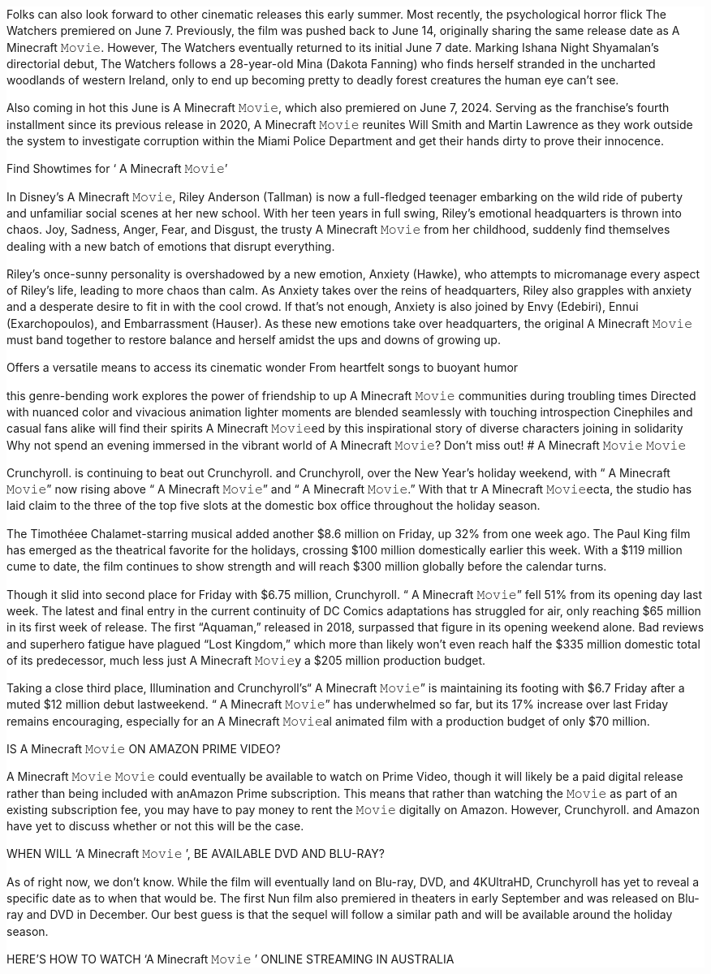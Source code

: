 <p dir="auto">Folks can also look forward to other cinematic releases this early summer. Most recently, the psychological horror flick The Watchers premiered on June 7. Previously, the film was pushed back to June 14, originally sharing the same release date as A Minecraft 𝙼𝚘𝚟𝚒𝚎. However, The Watchers eventually returned to its initial June 7 date. Marking Ishana Night Shyamalan’s directorial debut, The Watchers follows a 28-year-old Mina (Dakota Fanning) who finds herself stranded in the uncharted woodlands of western Ireland, only to end up becoming pretty to deadly forest creatures the human eye can’t see.</p>
<p dir="auto">Also coming in hot this June is A Minecraft 𝙼𝚘𝚟𝚒𝚎, which also premiered on June 7, 2024. Serving as the franchise’s fourth installment since its previous release in 2020, A Minecraft 𝙼𝚘𝚟𝚒𝚎 reunites Will Smith and Martin Lawrence as they work outside the system to investigate corruption within the Miami Police Department and get their hands dirty to prove their innocence.</p>
<p dir="auto">Find Showtimes for ‘ A Minecraft 𝙼𝚘𝚟𝚒𝚎’</p>
<p dir="auto">In Disney’s A Minecraft 𝙼𝚘𝚟𝚒𝚎, Riley Anderson (Tallman) is now a full-fledged teenager embarking on the wild ride of puberty and unfamiliar social scenes at her new school. With her teen years in full swing, Riley’s emotional headquarters is thrown into chaos. Joy, Sadness, Anger, Fear, and Disgust, the trusty A Minecraft 𝙼𝚘𝚟𝚒𝚎 from her childhood, suddenly find themselves dealing with a new batch of emotions that disrupt everything.</p>
<p dir="auto">Riley’s once-sunny personality is overshadowed by a new emotion, Anxiety (Hawke), who attempts to micromanage every aspect of Riley’s life, leading to more chaos than calm. As Anxiety takes over the reins of headquarters, Riley also grapples with anxiety and a desperate desire to fit in with the cool crowd. If that’s not enough, Anxiety is also joined by Envy (Edebiri), Ennui (Exarchopoulos), and Embarrassment (Hauser). As these new emotions take over headquarters, the original A Minecraft 𝙼𝚘𝚟𝚒𝚎 must band together to restore balance and herself amidst the ups and downs of growing up.</p>
<p dir="auto">Offers a versatile means to access its cinematic wonder From heartfelt songs to buoyant humor</p>
<p dir="auto">this genre-bending work explores the power of friendship to up A Minecraft 𝙼𝚘𝚟𝚒𝚎 communities during troubling times Directed with nuanced color and vivacious animation lighter moments are blended seamlessly with touching introspection Cinephiles and casual fans alike will find their spirits A Minecraft 𝙼𝚘𝚟𝚒𝚎ed by this inspirational story of diverse characters joining in solidarity Why not spend an evening immersed in the vibrant world of A Minecraft 𝙼𝚘𝚟𝚒𝚎? Don’t miss out! # A Minecraft 𝙼𝚘𝚟𝚒𝚎 𝙼𝚘𝚟𝚒𝚎</p>
<p dir="auto">Crunchyroll. is continuing to beat out Crunchyroll. and Crunchyroll, over the New Year’s holiday weekend, with “ A Minecraft 𝙼𝚘𝚟𝚒𝚎” now rising above “ A Minecraft 𝙼𝚘𝚟𝚒𝚎” and “ A Minecraft 𝙼𝚘𝚟𝚒𝚎.” With that tr A Minecraft 𝙼𝚘𝚟𝚒𝚎ecta, the studio has laid claim to the three of the top five slots at the domestic box office throughout the holiday season.</p>
<p dir="auto">The Timothéee Chalamet-starring musical added another $8.6 million on Friday, up 32% from one week ago. The Paul King film has emerged as the theatrical favorite for the holidays, crossing $100 million domestically earlier this week. With a $119 million cume to date, the film continues to show strength and will reach $300 million globally before the calendar turns.</p>
<p dir="auto">Though it slid into second place for Friday with $6.75 million, Crunchyroll. “ A Minecraft 𝙼𝚘𝚟𝚒𝚎” fell 51% from its opening day last week. The latest and final entry in the current continuity of DC Comics adaptations has struggled for air, only reaching $65 million in its first week of release. The first “Aquaman,” released in 2018, surpassed that figure in its opening weekend alone. Bad reviews and superhero fatigue have plagued “Lost Kingdom,” which more than likely won’t even reach half the $335 million domestic total of its predecessor, much less just A Minecraft 𝙼𝚘𝚟𝚒𝚎y a $205 million production budget.</p>
<p dir="auto">Taking a close third place, Illumination and Crunchyroll’s“ A Minecraft 𝙼𝚘𝚟𝚒𝚎” is maintaining its footing with $6.7 Friday after a muted $12 million debut lastweekend. “ A Minecraft 𝙼𝚘𝚟𝚒𝚎” has underwhelmed so far, but its 17% increase over last Friday remains encouraging, especially for an A Minecraft 𝙼𝚘𝚟𝚒𝚎al animated film with a production budget of only $70 million.</p>
<p dir="auto">IS A Minecraft 𝙼𝚘𝚟𝚒𝚎 ON AMAZON PRIME VIDEO?</p>
<p dir="auto">A Minecraft 𝙼𝚘𝚟𝚒𝚎 𝙼𝚘𝚟𝚒𝚎 could eventually be available to watch on Prime Video, though it will likely be a paid digital release rather than being included with anAmazon Prime subscription. This means that rather than watching the 𝙼𝚘𝚟𝚒𝚎 as part of an existing subscription fee, you may have to pay money to rent the 𝙼𝚘𝚟𝚒𝚎 digitally on Amazon. However, Crunchyroll. and Amazon have yet to discuss whether or not this will be the case.</p>
<p dir="auto">WHEN WILL ‘A Minecraft 𝙼𝚘𝚟𝚒𝚎 ’, BE AVAILABLE DVD AND BLU-RAY?</p>
<p dir="auto">As of right now, we don’t know. While the film will eventually land on Blu-ray, DVD, and 4KUltraHD, Crunchyroll has yet to reveal a specific date as to when that would be. The first Nun film also premiered in theaters in early September and was released on Blu-ray and DVD in December. Our best guess is that the sequel will follow a similar path and will be available around the holiday season.</p>
<p dir="auto">HERE’S HOW TO WATCH ‘A Minecraft 𝙼𝚘𝚟𝚒𝚎 ’ ONLINE STREAMING IN AUSTRALIA</p>
